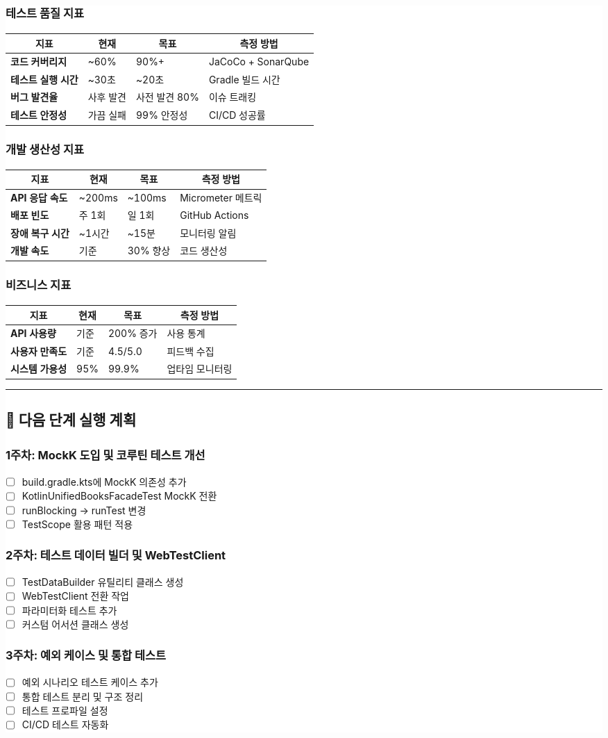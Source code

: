 ### 테스트 품질 지표

| 지표 | 현재 | 목표 | 측정 방법 |
|------|------|------|-----------|
| **코드 커버리지** | ~60% | 90%+ | JaCoCo + SonarQube |
| **테스트 실행 시간** | ~30초 | ~20초 | Gradle 빌드 시간 |
| **버그 발견율** | 사후 발견 | 사전 발견 80% | 이슈 트래킹 |
| **테스트 안정성** | 가끔 실패 | 99% 안정성 | CI/CD 성공률 |

### 개발 생산성 지표

| 지표 | 현재 | 목표 | 측정 방법 |
|------|------|------|-----------|
| **API 응답 속도** | ~200ms | ~100ms | Micrometer 메트릭 |
| **배포 빈도** | 주 1회 | 일 1회 | GitHub Actions |
| **장애 복구 시간** | ~1시간 | ~15분 | 모니터링 알림 |
| **개발 속도** | 기준 | 30% 향상 | 코드 생산성 |

### 비즈니스 지표

| 지표 | 현재 | 목표 | 측정 방법 |
|------|------|------|-----------|
| **API 사용량** | 기준 | 200% 증가 | 사용 통계 |
| **사용자 만족도** | 기준 | 4.5/5.0 | 피드백 수집 |
| **시스템 가용성** | 95% | 99.9% | 업타임 모니터링 |

---

## 🚀 다음 단계 실행 계획

### 1주차: MockK 도입 및 코루틴 테스트 개선
- [ ] build.gradle.kts에 MockK 의존성 추가
- [ ] KotlinUnifiedBooksFacadeTest MockK 전환
- [ ] runBlocking → runTest 변경
- [ ] TestScope 활용 패턴 적용

### 2주차: 테스트 데이터 빌더 및 WebTestClient
- [ ] TestDataBuilder 유틸리티 클래스 생성
- [ ] WebTestClient 전환 작업
- [ ] 파라미터화 테스트 추가
- [ ] 커스텀 어서션 클래스 생성

### 3주차: 예외 케이스 및 통합 테스트
- [ ] 예외 시나리오 테스트 케이스 추가
- [ ] 통합 테스트 분리 및 구조 정리
- [ ] 테스트 프로파일 설정
- [ ] CI/CD 테스트 자동화
